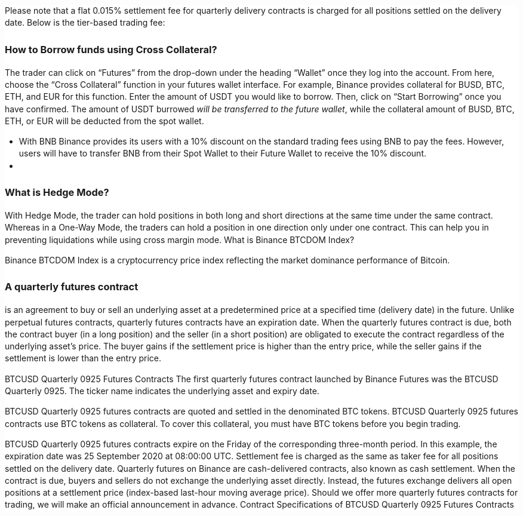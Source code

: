 Please note that a flat 0.015% settlement fee for quarterly delivery contracts is charged for all positions settled on the delivery date. Below is the tier-based trading fee:

### How to Borrow funds using Cross Collateral?

  The trader can click on “Futures” from the drop-down under the heading “Wallet” once they log into the account.
  From here, choose the “Cross Collateral” function in your futures wallet interface. For example, Binance provides collateral for BUSD, BTC, ETH, and EUR for this function.
  Enter the amount of USDT you would like to borrow. Then, click on “Start Borrowing” once you have confirmed. The amount of USDT burrowed *will be transferred to the future wallet*, while the collateral amount of BUSD, BTC, ETH, or EUR will be deducted from the spot wallet.

- With BNB Binance provides its users with a 10% discount on the standard trading fees using BNB to pay the fees. However, users will have to transfer BNB from their Spot Wallet to their Future Wallet to receive the 10% discount.
-
### What is Hedge Mode?

With Hedge Mode, the trader can hold positions in both long and short directions at the same time under the same contract. Whereas in a One-Way Mode, the traders can hold a position in one direction only under one contract. This can help you in preventing liquidations while using cross margin mode.
What is Binance BTCDOM Index?

Binance BTCDOM Index is a cryptocurrency price index reflecting the market dominance performance of Bitcoin.

### A quarterly futures contract

is an agreement to buy or sell an underlying asset at a predetermined price at a specified time (delivery date) in the future. Unlike perpetual futures contracts, quarterly futures contracts have an expiration date.
When the quarterly futures contract is due, both the contract buyer (in a long position) and the seller (in a short position) are obligated to execute the contract regardless of the underlying asset’s price. The buyer gains if the settlement price is higher than the entry price, while the seller gains if the settlement is lower than the entry price.

BTCUSD Quarterly 0925 Futures Contracts
The first quarterly futures contract launched by Binance Futures was the BTCUSD Quarterly 0925. The ticker name indicates the underlying asset and expiry date.

BTCUSD Quarterly 0925 futures contracts are quoted and settled in the denominated BTC tokens. BTCUSD Quarterly 0925 futures contracts use BTC tokens as collateral. To cover this collateral, you must have BTC tokens before you begin trading.

BTCUSD Quarterly 0925 futures contracts expire on the Friday of the corresponding three-month period. In this example, the expiration date was 25 September 2020 at 08:00:00 UTC. Settlement fee is charged as the same as taker fee for all positions settled on the delivery date.
Quarterly futures on Binance are cash-delivered contracts, also known as cash settlement. When the contract is due, buyers and sellers do not exchange the underlying asset directly. Instead, the futures exchange delivers all open positions at a settlement price (index-based last-hour moving average price).
Should we offer more quarterly futures contracts for trading, we will make an official announcement in advance.
Contract Specifications of BTCUSD Quarterly 0925 Futures Contracts
